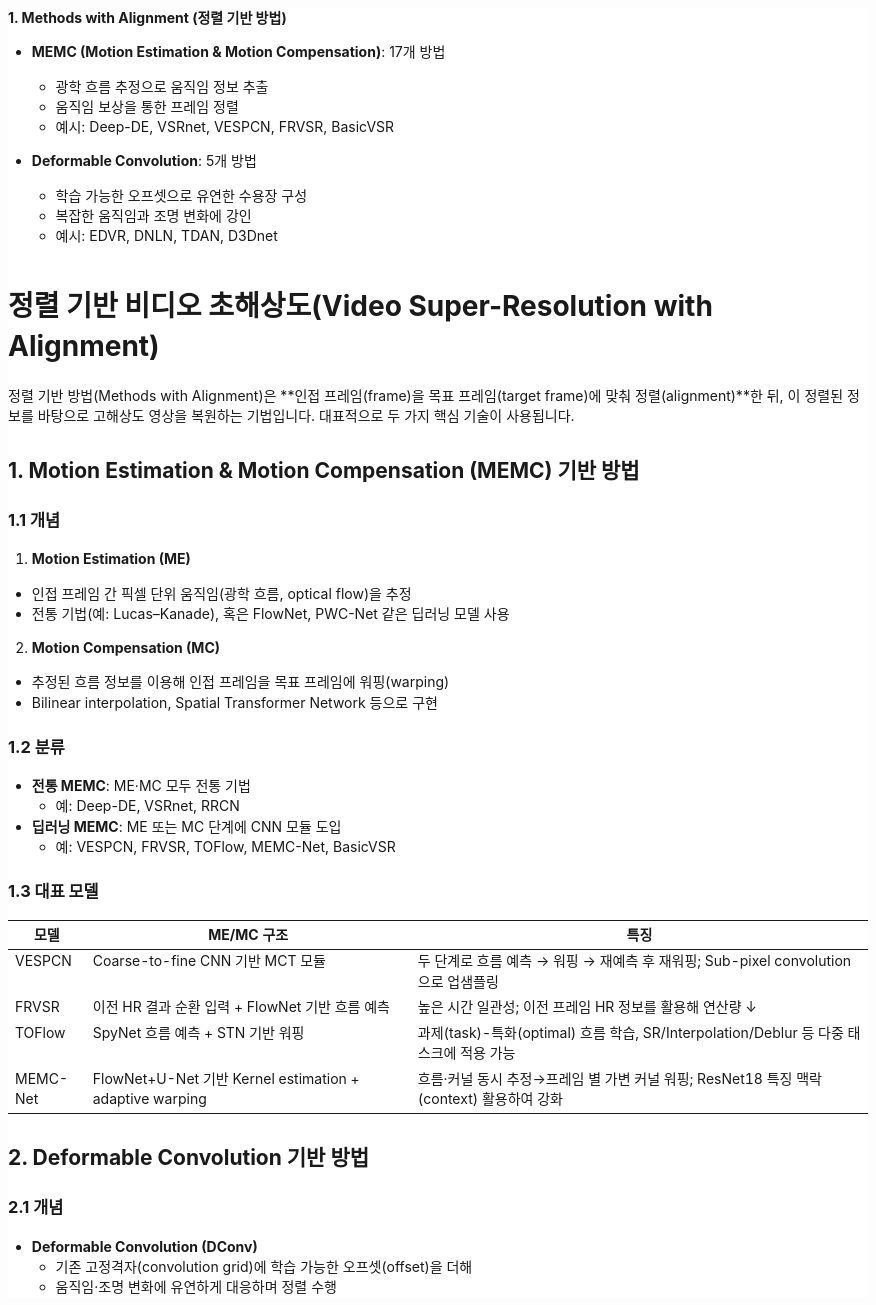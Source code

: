 **1. Methods with Alignment (정렬 기반 방법)**
- **MEMC (Motion Estimation & Motion Compensation)**: 17개 방법
  - 광학 흐름 추정으로 움직임 정보 추출
  - 움직임 보상을 통한 프레임 정렬
  - 예시: Deep-DE, VSRnet, VESPCN, FRVSR, BasicVSR

- **Deformable Convolution**: 5개 방법  
  - 학습 가능한 오프셋으로 유연한 수용장 구성
  - 복잡한 움직임과 조명 변화에 강인
  - 예시: EDVR, DNLN, TDAN, D3Dnet

# 정렬 기반 비디오 초해상도(Video Super-Resolution with Alignment)

정렬 기반 방법(Methods with Alignment)은 **인접 프레임(frame)을 목표 프레임(target frame)에 맞춰 정렬(alignment)**한 뒤, 이 정렬된 정보를 바탕으로 고해상도 영상을 복원하는 기법입니다. 대표적으로 두 가지 핵심 기술이 사용됩니다.

## 1. Motion Estimation & Motion Compensation (MEMC) 기반 방법  

### 1.1 개념  
1) **Motion Estimation (ME)**  
- 인접 프레임 간 픽셀 단위 움직임(광학 흐름, optical flow)을 추정  
- 전통 기법(예: Lucas–Kanade), 혹은 FlowNet, PWC-Net 같은 딥러닝 모델 사용  

2) **Motion Compensation (MC)**  
- 추정된 흐름 정보를 이용해 인접 프레임을 목표 프레임에 워핑(warping)  
- Bilinear interpolation, Spatial Transformer Network 등으로 구현  

### 1.2 분류  
- **전통 MEMC**: ME·MC 모두 전통 기법  
  - 예: Deep-DE, VSRnet, RRCN  
- **딥러닝 MEMC**: ME 또는 MC 단계에 CNN 모듈 도입  
  - 예: VESPCN, FRVSR, TOFlow, MEMC-Net, BasicVSR  

### 1.3 대표 모델  

| 모델    | ME/MC 구조                                    | 특징                                                                                          |
|--------|-----------------------------------------------|---------------------------------------------------------------------------------------------|
| VESPCN | Coarse-to-fine CNN 기반 MCT 모듈               | 두 단계로 흐름 예측 → 워핑 → 재예측 후 재워핑; Sub-pixel convolution으로 업샘플링           |
| FRVSR  | 이전 HR 결과 순환 입력 + FlowNet 기반 흐름 예측 | 높은 시간 일관성; 이전 프레임 HR 정보를 활용해 연산량 ↓                                      |
| TOFlow | SpyNet 흐름 예측 + STN 기반 워핑               | 과제(task)-특화(optimal) 흐름 학습, SR/Interpolation/Deblur 등 다중 태스크에 적용 가능      |
| MEMC-Net| FlowNet+U-Net 기반 Kernel estimation + adaptive warping | 흐름·커널 동시 추정→프레임 별 가변 커널 워핑; ResNet18 특징 맥락(context) 활용하여 강화 |

## 2. Deformable Convolution 기반 방법  

### 2.1 개념  
- **Deformable Convolution (DConv)**  
  - 기존 고정격자(convolution grid)에 학습 가능한 오프셋(offset)을 더해  
  - 움직임·조명 변화에 유연하게 대응하며 정렬 수행  
